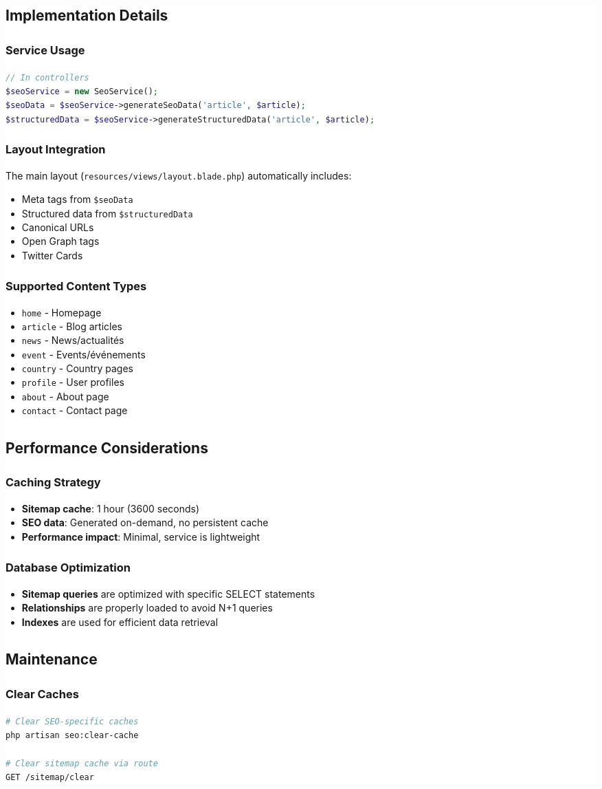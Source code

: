 ## Implementation Details

### Service Usage
```php
// In controllers
$seoService = new SeoService();
$seoData = $seoService->generateSeoData('article', $article);
$structuredData = $seoService->generateStructuredData('article', $article);
```

### Layout Integration
The main layout (`resources/views/layout.blade.php`) automatically includes:
- Meta tags from `$seoData`
- Structured data from `$structuredData`
- Canonical URLs
- Open Graph tags
- Twitter Cards

### Supported Content Types
- `home` - Homepage
- `article` - Blog articles
- `news` - News/actualités
- `event` - Events/événements
- `country` - Country pages
- `profile` - User profiles
- `about` - About page
- `contact` - Contact page

## Performance Considerations

### Caching Strategy
- **Sitemap cache**: 1 hour (3600 seconds)
- **SEO data**: Generated on-demand, no persistent cache
- **Performance impact**: Minimal, service is lightweight

### Database Optimization
- **Sitemap queries** are optimized with specific SELECT statements
- **Relationships** are properly loaded to avoid N+1 queries
- **Indexes** are used for efficient data retrieval

## Maintenance

### Clear Caches
```bash
# Clear SEO-specific caches
php artisan seo:clear-cache

# Clear sitemap cache via route
GET /sitemap/clear
```
